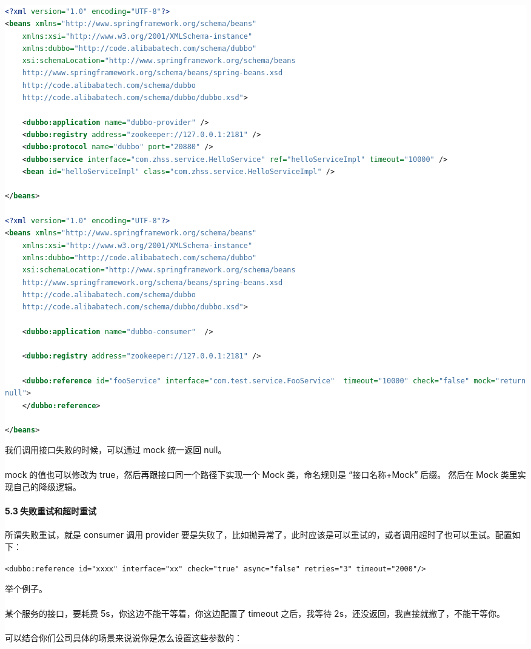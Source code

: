 ``` xml
<?xml version="1.0" encoding="UTF-8"?>
<beans xmlns="http://www.springframework.org/schema/beans"
    xmlns:xsi="http://www.w3.org/2001/XMLSchema-instance" 
    xmlns:dubbo="http://code.alibabatech.com/schema/dubbo"
    xsi:schemaLocation="http://www.springframework.org/schema/beans        
    http://www.springframework.org/schema/beans/spring-beans.xsd        
    http://code.alibabatech.com/schema/dubbo        
    http://code.alibabatech.com/schema/dubbo/dubbo.xsd">

    <dubbo:application name="dubbo-provider" />
    <dubbo:registry address="zookeeper://127.0.0.1:2181" />
    <dubbo:protocol name="dubbo" port="20880" />
    <dubbo:service interface="com.zhss.service.HelloService" ref="helloServiceImpl" timeout="10000" />
    <bean id="helloServiceImpl" class="com.zhss.service.HelloServiceImpl" />

</beans>

<?xml version="1.0" encoding="UTF-8"?>
<beans xmlns="http://www.springframework.org/schema/beans"
    xmlns:xsi="http://www.w3.org/2001/XMLSchema-instance"
    xmlns:dubbo="http://code.alibabatech.com/schema/dubbo"
    xsi:schemaLocation="http://www.springframework.org/schema/beans        
    http://www.springframework.org/schema/beans/spring-beans.xsd
    http://code.alibabatech.com/schema/dubbo
    http://code.alibabatech.com/schema/dubbo/dubbo.xsd">

    <dubbo:application name="dubbo-consumer"  />

    <dubbo:registry address="zookeeper://127.0.0.1:2181" />

    <dubbo:reference id="fooService" interface="com.test.service.FooService"  timeout="10000" check="false" mock="return null">
    </dubbo:reference>

</beans>

```
我们调用接口失败的时候，可以通过 mock 统一返回 null。  
<br/>
mock 的值也可以修改为 true，然后再跟接口同一个路径下实现一个 Mock 类，命名规则是 “接口名称+Mock” 后缀。
然后在 Mock 类里实现自己的降级逻辑。
#### 5.3 失败重试和超时重试
所谓失败重试，就是 consumer 调用 provider 要是失败了，比如抛异常了，此时应该是可以重试的，或者调用超时了也可以重试。配置如下：  
```
<dubbo:reference id="xxxx" interface="xx" check="true" async="false" retries="3" timeout="2000"/>
```
举个例子。  
<br/>
某个服务的接口，要耗费 5s，你这边不能干等着，你这边配置了 timeout 之后，我等待 2s，还没返回，我直接就撤了，不能干等你。  
<br/>
可以结合你们公司具体的场景来说说你是怎么设置这些参数的：  

